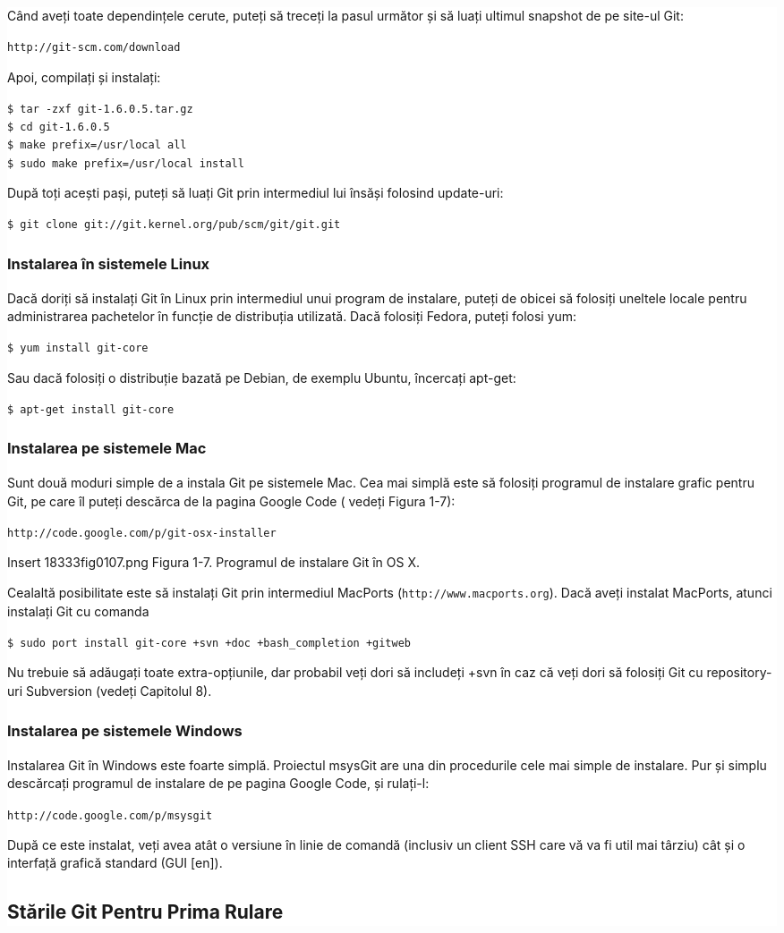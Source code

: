 Când aveți toate dependințele cerute, puteți să treceți la pasul următor și să luați ultimul snapshot de pe site-ul Git:

	http://git-scm.com/download

Apoi, compilați și instalați:

	$ tar -zxf git-1.6.0.5.tar.gz
	$ cd git-1.6.0.5
	$ make prefix=/usr/local all
	$ sudo make prefix=/usr/local install

După toți acești pași, puteți să luați Git prin intermediul lui însăși folosind update-uri:

	$ git clone git://git.kernel.org/pub/scm/git/git.git

### Instalarea în sistemele Linux ###

Dacă doriți să instalați Git în Linux prin intermediul unui program de instalare, puteți de obicei să folosiți uneltele locale pentru administrarea pachetelor în funcție de distribuția utilizată. Dacă folosiți Fedora, puteți folosi yum:

	$ yum install git-core

Sau dacă folosiți o distribuție bazată pe Debian, de exemplu Ubuntu, încercați apt-get:

	$ apt-get install git-core

### Instalarea pe sistemele Mac ###

Sunt două moduri simple de a instala Git pe sistemele Mac. Cea mai simplă este să folosiți programul de instalare grafic pentru Git, pe care îl puteți descărca de la pagina Google Code ( vedeți Figura 1-7):

	http://code.google.com/p/git-osx-installer

Insert 18333fig0107.png 
Figura 1-7. Programul de instalare Git în OS X.

Cealaltă posibilitate este să instalați Git prin intermediul MacPorts (`http://www.macports.org`). Dacă aveți instalat MacPorts, atunci instalați Git cu comanda

	$ sudo port install git-core +svn +doc +bash_completion +gitweb

Nu trebuie să adăugați toate extra-opțiunile, dar probabil veți dori să includeți +svn în caz că veți dori să folosiți Git cu repository-uri Subversion (vedeți Capitolul 8).

### Instalarea pe sistemele Windows ###

Instalarea Git în Windows este foarte simplă. Proiectul msysGit are una din procedurile cele mai simple de instalare. Pur și simplu descărcați programul de instalare de pe pagina Google Code, și rulați-l:

	http://code.google.com/p/msysgit

După ce este instalat, veți avea atât o versiune în linie de comandă (inclusiv un client SSH care vă va fi util mai târziu) cât și o interfață grafică standard (GUI [en]).

## Stările Git Pentru Prima Rulare ##
